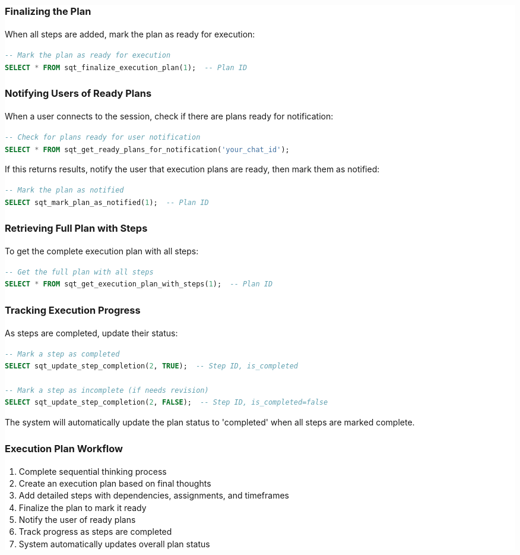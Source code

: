 ### Finalizing the Plan

When all steps are added, mark the plan as ready for execution:

```sql
-- Mark the plan as ready for execution
SELECT * FROM sqt_finalize_execution_plan(1);  -- Plan ID
```

### Notifying Users of Ready Plans

When a user connects to the session, check if there are plans ready for notification:

```sql
-- Check for plans ready for user notification
SELECT * FROM sqt_get_ready_plans_for_notification('your_chat_id');
```

If this returns results, notify the user that execution plans are ready, then mark them as notified:

```sql
-- Mark the plan as notified
SELECT sqt_mark_plan_as_notified(1);  -- Plan ID
```

### Retrieving Full Plan with Steps

To get the complete execution plan with all steps:

```sql
-- Get the full plan with all steps
SELECT * FROM sqt_get_execution_plan_with_steps(1);  -- Plan ID
```

### Tracking Execution Progress

As steps are completed, update their status:

```sql
-- Mark a step as completed
SELECT sqt_update_step_completion(2, TRUE);  -- Step ID, is_completed

-- Mark a step as incomplete (if needs revision)
SELECT sqt_update_step_completion(2, FALSE);  -- Step ID, is_completed=false
```

The system will automatically update the plan status to 'completed' when all steps are marked complete.

### Execution Plan Workflow

1. Complete sequential thinking process
2. Create an execution plan based on final thoughts
3. Add detailed steps with dependencies, assignments, and timeframes
4. Finalize the plan to mark it ready
5. Notify the user of ready plans
6. Track progress as steps are completed
7. System automatically updates overall plan status
